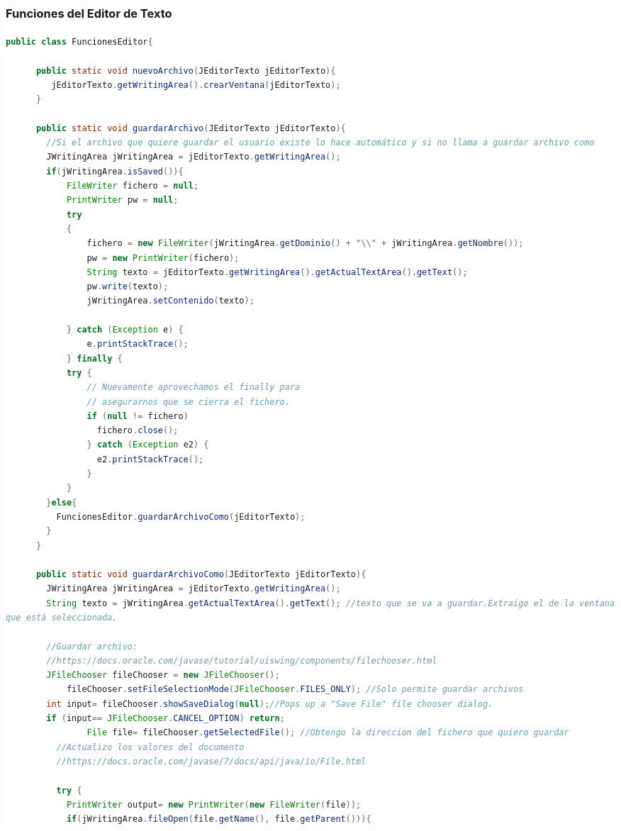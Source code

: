 ### Funciones del Editor de Texto

```java
public class FuncionesEditor{

      public static void nuevoArchivo(JEditorTexto jEditorTexto){
         jEditorTexto.getWritingArea().crearVentana(jEditorTexto);
      }

      public static void guardarArchivo(JEditorTexto jEditorTexto){
        //Si el archivo que quiere guardar el usuario existe lo hace automático y si no llama a guardar archivo como
        JWritingArea jWritingArea = jEditorTexto.getWritingArea();
        if(jWritingArea.isSaved()){
            FileWriter fichero = null;
            PrintWriter pw = null;
            try
            {
                fichero = new FileWriter(jWritingArea.getDominio() + "\\" + jWritingArea.getNombre());
                pw = new PrintWriter(fichero);
                String texto = jEditorTexto.getWritingArea().getActualTextArea().getText();
                pw.write(texto);
                jWritingArea.setContenido(texto);

            } catch (Exception e) {
                e.printStackTrace();
            } finally {
            try {
                // Nuevamente aprovechamos el finally para
                // asegurarnos que se cierra el fichero.
                if (null != fichero)
                  fichero.close();
                } catch (Exception e2) {
                  e2.printStackTrace();
                }
            }
        }else{
          FuncionesEditor.guardarArchivoComo(jEditorTexto);
        }
      }

      public static void guardarArchivoComo(JEditorTexto jEditorTexto){
        JWritingArea jWritingArea = jEditorTexto.getWritingArea();
        String texto = jWritingArea.getActualTextArea().getText(); //texto que se va a guardar.Extraigo el de la ventana que está seleccionada.

        //Guardar archivo:
        //https://docs.oracle.com/javase/tutorial/uiswing/components/filechooser.html
        JFileChooser fileChooser = new JFileChooser();
    		fileChooser.setFileSelectionMode(JFileChooser.FILES_ONLY); //Solo permite guardar archivos
        int input= fileChooser.showSaveDialog(null);//Pops up a "Save File" file chooser dialog.
        if (input== JFileChooser.CANCEL_OPTION) return;
    			File file= fileChooser.getSelectedFile(); //Obtengo la direccion del fichero que quiero guardar
          //Actualizo los valores del documento
          //https://docs.oracle.com/javase/7/docs/api/java/io/File.html

          try {
            PrintWriter output= new PrintWriter(new FileWriter(file));
            if(jWritingArea.fileOpen(file.getName(), file.getParent())){
```